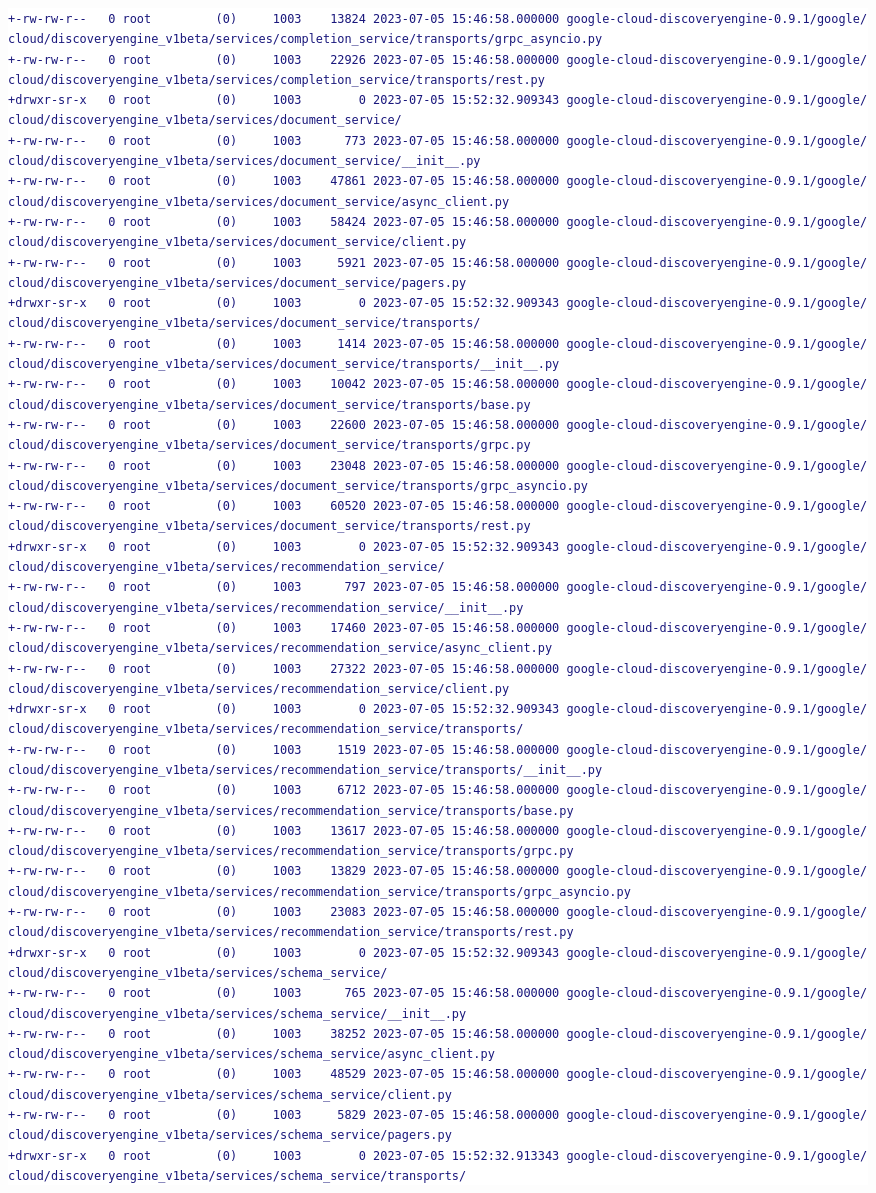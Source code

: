 ```diff
+-rw-rw-r--   0 root         (0)     1003    13824 2023-07-05 15:46:58.000000 google-cloud-discoveryengine-0.9.1/google/cloud/discoveryengine_v1beta/services/completion_service/transports/grpc_asyncio.py
+-rw-rw-r--   0 root         (0)     1003    22926 2023-07-05 15:46:58.000000 google-cloud-discoveryengine-0.9.1/google/cloud/discoveryengine_v1beta/services/completion_service/transports/rest.py
+drwxr-sr-x   0 root         (0)     1003        0 2023-07-05 15:52:32.909343 google-cloud-discoveryengine-0.9.1/google/cloud/discoveryengine_v1beta/services/document_service/
+-rw-rw-r--   0 root         (0)     1003      773 2023-07-05 15:46:58.000000 google-cloud-discoveryengine-0.9.1/google/cloud/discoveryengine_v1beta/services/document_service/__init__.py
+-rw-rw-r--   0 root         (0)     1003    47861 2023-07-05 15:46:58.000000 google-cloud-discoveryengine-0.9.1/google/cloud/discoveryengine_v1beta/services/document_service/async_client.py
+-rw-rw-r--   0 root         (0)     1003    58424 2023-07-05 15:46:58.000000 google-cloud-discoveryengine-0.9.1/google/cloud/discoveryengine_v1beta/services/document_service/client.py
+-rw-rw-r--   0 root         (0)     1003     5921 2023-07-05 15:46:58.000000 google-cloud-discoveryengine-0.9.1/google/cloud/discoveryengine_v1beta/services/document_service/pagers.py
+drwxr-sr-x   0 root         (0)     1003        0 2023-07-05 15:52:32.909343 google-cloud-discoveryengine-0.9.1/google/cloud/discoveryengine_v1beta/services/document_service/transports/
+-rw-rw-r--   0 root         (0)     1003     1414 2023-07-05 15:46:58.000000 google-cloud-discoveryengine-0.9.1/google/cloud/discoveryengine_v1beta/services/document_service/transports/__init__.py
+-rw-rw-r--   0 root         (0)     1003    10042 2023-07-05 15:46:58.000000 google-cloud-discoveryengine-0.9.1/google/cloud/discoveryengine_v1beta/services/document_service/transports/base.py
+-rw-rw-r--   0 root         (0)     1003    22600 2023-07-05 15:46:58.000000 google-cloud-discoveryengine-0.9.1/google/cloud/discoveryengine_v1beta/services/document_service/transports/grpc.py
+-rw-rw-r--   0 root         (0)     1003    23048 2023-07-05 15:46:58.000000 google-cloud-discoveryengine-0.9.1/google/cloud/discoveryengine_v1beta/services/document_service/transports/grpc_asyncio.py
+-rw-rw-r--   0 root         (0)     1003    60520 2023-07-05 15:46:58.000000 google-cloud-discoveryengine-0.9.1/google/cloud/discoveryengine_v1beta/services/document_service/transports/rest.py
+drwxr-sr-x   0 root         (0)     1003        0 2023-07-05 15:52:32.909343 google-cloud-discoveryengine-0.9.1/google/cloud/discoveryengine_v1beta/services/recommendation_service/
+-rw-rw-r--   0 root         (0)     1003      797 2023-07-05 15:46:58.000000 google-cloud-discoveryengine-0.9.1/google/cloud/discoveryengine_v1beta/services/recommendation_service/__init__.py
+-rw-rw-r--   0 root         (0)     1003    17460 2023-07-05 15:46:58.000000 google-cloud-discoveryengine-0.9.1/google/cloud/discoveryengine_v1beta/services/recommendation_service/async_client.py
+-rw-rw-r--   0 root         (0)     1003    27322 2023-07-05 15:46:58.000000 google-cloud-discoveryengine-0.9.1/google/cloud/discoveryengine_v1beta/services/recommendation_service/client.py
+drwxr-sr-x   0 root         (0)     1003        0 2023-07-05 15:52:32.909343 google-cloud-discoveryengine-0.9.1/google/cloud/discoveryengine_v1beta/services/recommendation_service/transports/
+-rw-rw-r--   0 root         (0)     1003     1519 2023-07-05 15:46:58.000000 google-cloud-discoveryengine-0.9.1/google/cloud/discoveryengine_v1beta/services/recommendation_service/transports/__init__.py
+-rw-rw-r--   0 root         (0)     1003     6712 2023-07-05 15:46:58.000000 google-cloud-discoveryengine-0.9.1/google/cloud/discoveryengine_v1beta/services/recommendation_service/transports/base.py
+-rw-rw-r--   0 root         (0)     1003    13617 2023-07-05 15:46:58.000000 google-cloud-discoveryengine-0.9.1/google/cloud/discoveryengine_v1beta/services/recommendation_service/transports/grpc.py
+-rw-rw-r--   0 root         (0)     1003    13829 2023-07-05 15:46:58.000000 google-cloud-discoveryengine-0.9.1/google/cloud/discoveryengine_v1beta/services/recommendation_service/transports/grpc_asyncio.py
+-rw-rw-r--   0 root         (0)     1003    23083 2023-07-05 15:46:58.000000 google-cloud-discoveryengine-0.9.1/google/cloud/discoveryengine_v1beta/services/recommendation_service/transports/rest.py
+drwxr-sr-x   0 root         (0)     1003        0 2023-07-05 15:52:32.909343 google-cloud-discoveryengine-0.9.1/google/cloud/discoveryengine_v1beta/services/schema_service/
+-rw-rw-r--   0 root         (0)     1003      765 2023-07-05 15:46:58.000000 google-cloud-discoveryengine-0.9.1/google/cloud/discoveryengine_v1beta/services/schema_service/__init__.py
+-rw-rw-r--   0 root         (0)     1003    38252 2023-07-05 15:46:58.000000 google-cloud-discoveryengine-0.9.1/google/cloud/discoveryengine_v1beta/services/schema_service/async_client.py
+-rw-rw-r--   0 root         (0)     1003    48529 2023-07-05 15:46:58.000000 google-cloud-discoveryengine-0.9.1/google/cloud/discoveryengine_v1beta/services/schema_service/client.py
+-rw-rw-r--   0 root         (0)     1003     5829 2023-07-05 15:46:58.000000 google-cloud-discoveryengine-0.9.1/google/cloud/discoveryengine_v1beta/services/schema_service/pagers.py
+drwxr-sr-x   0 root         (0)     1003        0 2023-07-05 15:52:32.913343 google-cloud-discoveryengine-0.9.1/google/cloud/discoveryengine_v1beta/services/schema_service/transports/
```